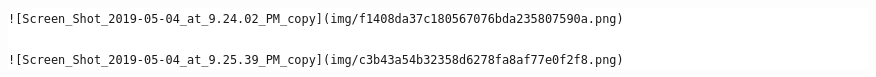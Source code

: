     ![Screen_Shot_2019-05-04_at_9.24.02_PM_copy](img/f1408da37c180567076bda235807590a.png)

    ![Screen_Shot_2019-05-04_at_9.25.39_PM_copy](img/c3b43a54b32358d6278fa8af77e0f2f8.png)
